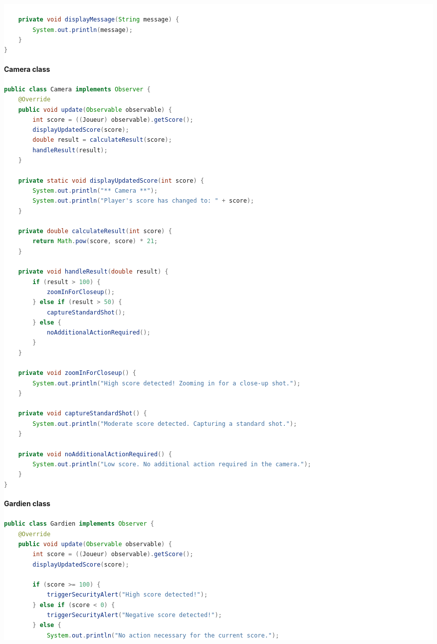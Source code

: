 ```java

    private void displayMessage(String message) {
        System.out.println(message);
    }
}
```
#### Camera class
```java
public class Camera implements Observer {
    @Override
    public void update(Observable observable) {
        int score = ((Joueur) observable).getScore();
        displayUpdatedScore(score);
        double result = calculateResult(score);
        handleResult(result);
    }

    private static void displayUpdatedScore(int score) {
        System.out.println("** Camera **");
        System.out.println("Player's score has changed to: " + score);
    }

    private double calculateResult(int score) {
        return Math.pow(score, score) * 21;
    }

    private void handleResult(double result) {
        if (result > 100) {
            zoomInForCloseup();
        } else if (result > 50) {
            captureStandardShot();
        } else {
            noAdditionalActionRequired();
        }
    }

    private void zoomInForCloseup() {
        System.out.println("High score detected! Zooming in for a close-up shot.");
    }

    private void captureStandardShot() {
        System.out.println("Moderate score detected. Capturing a standard shot.");
    }

    private void noAdditionalActionRequired() {
        System.out.println("Low score. No additional action required in the camera.");
    }
}
```
#### Gardien class
```java
public class Gardien implements Observer {
    @Override
    public void update(Observable observable) {
        int score = ((Joueur) observable).getScore();
        displayUpdatedScore(score);

        if (score >= 100) {
            triggerSecurityAlert("High score detected!");
        } else if (score < 0) {
            triggerSecurityAlert("Negative score detected!");
        } else {
            System.out.println("No action necessary for the current score.");
```